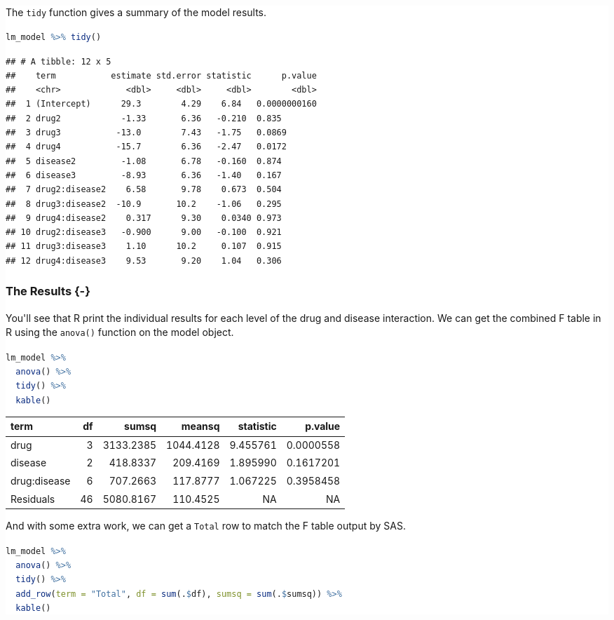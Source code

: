 The `tidy` function gives a summary of the model results.


```r
lm_model %>% tidy()
```

```
## # A tibble: 12 x 5
##    term           estimate std.error statistic      p.value
##    <chr>             <dbl>     <dbl>     <dbl>        <dbl>
##  1 (Intercept)      29.3        4.29    6.84   0.0000000160
##  2 drug2            -1.33       6.36   -0.210  0.835       
##  3 drug3           -13.0        7.43   -1.75   0.0869      
##  4 drug4           -15.7        6.36   -2.47   0.0172      
##  5 disease2         -1.08       6.78   -0.160  0.874       
##  6 disease3         -8.93       6.36   -1.40   0.167       
##  7 drug2:disease2    6.58       9.78    0.673  0.504       
##  8 drug3:disease2  -10.9       10.2    -1.06   0.295       
##  9 drug4:disease2    0.317      9.30    0.0340 0.973       
## 10 drug2:disease3   -0.900      9.00   -0.100  0.921       
## 11 drug3:disease3    1.10      10.2     0.107  0.915       
## 12 drug4:disease3    9.53       9.20    1.04   0.306
```


### The Results {-}

You'll see that R print the individual results for each level of the drug and disease interaction.  We can get the combined F table in R using the `anova()` function on the model object.


```r
lm_model %>% 
  anova() %>% 
  tidy() %>% 
  kable()
```



|term         | df|     sumsq|    meansq| statistic|   p.value|
|:------------|--:|---------:|---------:|---------:|---------:|
|drug         |  3| 3133.2385| 1044.4128|  9.455761| 0.0000558|
|disease      |  2|  418.8337|  209.4169|  1.895990| 0.1617201|
|drug:disease |  6|  707.2663|  117.8777|  1.067225| 0.3958458|
|Residuals    | 46| 5080.8167|  110.4525|        NA|        NA|

And with some extra work, we can get a `Total` row to match the F table output by SAS.


```r
lm_model %>%
  anova() %>%
  tidy() %>%
  add_row(term = "Total", df = sum(.$df), sumsq = sum(.$sumsq)) %>% 
  kable()
```
